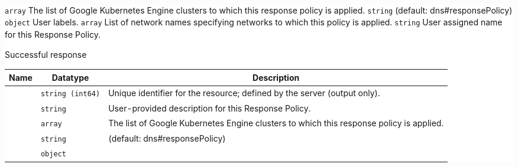 <tr>
    <td><CopyableCode code="gkeClusters" /></td>
    <td><code>array</code></td>
    <td>The list of Google Kubernetes Engine clusters to which this response policy is applied.</td>
</tr>
<tr>
    <td><CopyableCode code="kind" /></td>
    <td><code>string</code></td>
    <td> (default: dns#responsePolicy)</td>
</tr>
<tr>
    <td><CopyableCode code="labels" /></td>
    <td><code>object</code></td>
    <td>User labels.</td>
</tr>
<tr>
    <td><CopyableCode code="networks" /></td>
    <td><code>array</code></td>
    <td>List of network names specifying networks to which this policy is applied.</td>
</tr>
<tr>
    <td><CopyableCode code="responsePolicyName" /></td>
    <td><code>string</code></td>
    <td>User assigned name for this Response Policy.</td>
</tr>
</tbody>
</table>
</TabItem>
<TabItem value="list">

Successful response

<table>
<thead>
    <tr>
    <th>Name</th>
    <th>Datatype</th>
    <th>Description</th>
    </tr>
</thead>
<tbody>
<tr>
    <td><CopyableCode code="id" /></td>
    <td><code>string (int64)</code></td>
    <td>Unique identifier for the resource; defined by the server (output only).</td>
</tr>
<tr>
    <td><CopyableCode code="description" /></td>
    <td><code>string</code></td>
    <td>User-provided description for this Response Policy.</td>
</tr>
<tr>
    <td><CopyableCode code="gkeClusters" /></td>
    <td><code>array</code></td>
    <td>The list of Google Kubernetes Engine clusters to which this response policy is applied.</td>
</tr>
<tr>
    <td><CopyableCode code="kind" /></td>
    <td><code>string</code></td>
    <td> (default: dns#responsePolicy)</td>
</tr>
<tr>
    <td><CopyableCode code="labels" /></td>
    <td><code>object</code></td>
